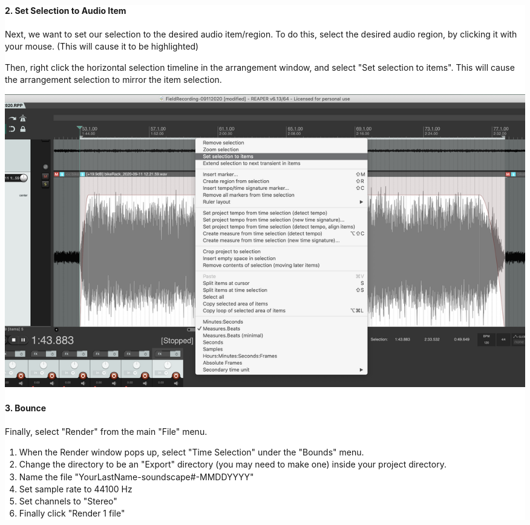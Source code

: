 #### 2. Set Selection to Audio Item

Next, we want to set our selection to the desired audio item/region. To do this, select the desired audio region, by clicking it with your mouse. (This will cause it to be highlighted)

Then, right click the horizontal selection timeline in the arrangement window, and select "Set selection to items". This will cause the arrangement selection to mirror the item selection.

![Set timeline selection to item selection](../imgs/selection.png "Set timeline selection to item selection")

#### 3. Bounce

Finally, select "Render" from the main "File" menu.

1. When the Render window pops up, select "Time Selection" under the "Bounds" menu.
2. Change the directory to be an "Export" directory (you may need to make one) inside your project directory.
3. Name the file "YourLastName-soundscape#-MMDDYYYY"
4. Set sample rate to 44100 Hz
5. Set channels to "Stereo"
6. Finally click "Render 1 file"

